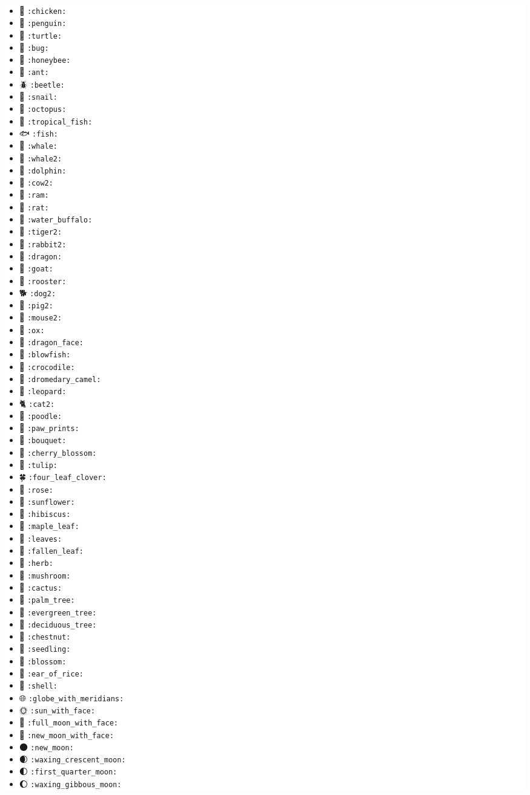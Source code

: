 -   🐔 `:chicken:`
-   🐧 `:penguin:`
-   🐢 `:turtle:`
-   🐛 `:bug:`
-   🐝 `:honeybee:`
-   🐜 `:ant:`
-   🪲 `:beetle:`
-   🐌 `:snail:`
-   🐙 `:octopus:`
-   🐠 `:tropical_fish:`
-   🐟 `:fish:`
-   🐳 `:whale:`
-   🐋 `:whale2:`
-   🐬 `:dolphin:`
-   🐄 `:cow2:`
-   🐏 `:ram:`
-   🐀 `:rat:`
-   🐃 `:water_buffalo:`
-   🐅 `:tiger2:`
-   🐇 `:rabbit2:`
-   🐉 `:dragon:`
-   🐐 `:goat:`
-   🐓 `:rooster:`
-   🐕 `:dog2:`
-   🐖 `:pig2:`
-   🐁 `:mouse2:`
-   🐂 `:ox:`
-   🐲 `:dragon_face:`
-   🐡 `:blowfish:`
-   🐊 `:crocodile:`
-   🐪 `:dromedary_camel:`
-   🐆 `:leopard:`
-   🐈 `:cat2:`
-   🐩 `:poodle:`
-   🐾 `:paw_prints:`
-   💐 `:bouquet:`
-   🌸 `:cherry_blossom:`
-   🌷 `:tulip:`
-   🍀 `:four_leaf_clover:`
-   🌹 `:rose:`
-   🌻 `:sunflower:`
-   🌺 `:hibiscus:`
-   🍁 `:maple_leaf:`
-   🍃 `:leaves:`
-   🍂 `:fallen_leaf:`
-   🌿 `:herb:`
-   🍄 `:mushroom:`
-   🌵 `:cactus:`
-   🌴 `:palm_tree:`
-   🌲 `:evergreen_tree:`
-   🌳 `:deciduous_tree:`
-   🌰 `:chestnut:`
-   🌱 `:seedling:`
-   🌼 `:blossom:`
-   🌾 `:ear_of_rice:`
-   🐚 `:shell:`
-   🌐 `:globe_with_meridians:`
-   🌞 `:sun_with_face:`
-   🌝 `:full_moon_with_face:`
-   🌚 `:new_moon_with_face:`
-   🌑 `:new_moon:`
-   🌒 `:waxing_crescent_moon:`
-   🌓 `:first_quarter_moon:`
-   🌔 `:waxing_gibbous_moon:`